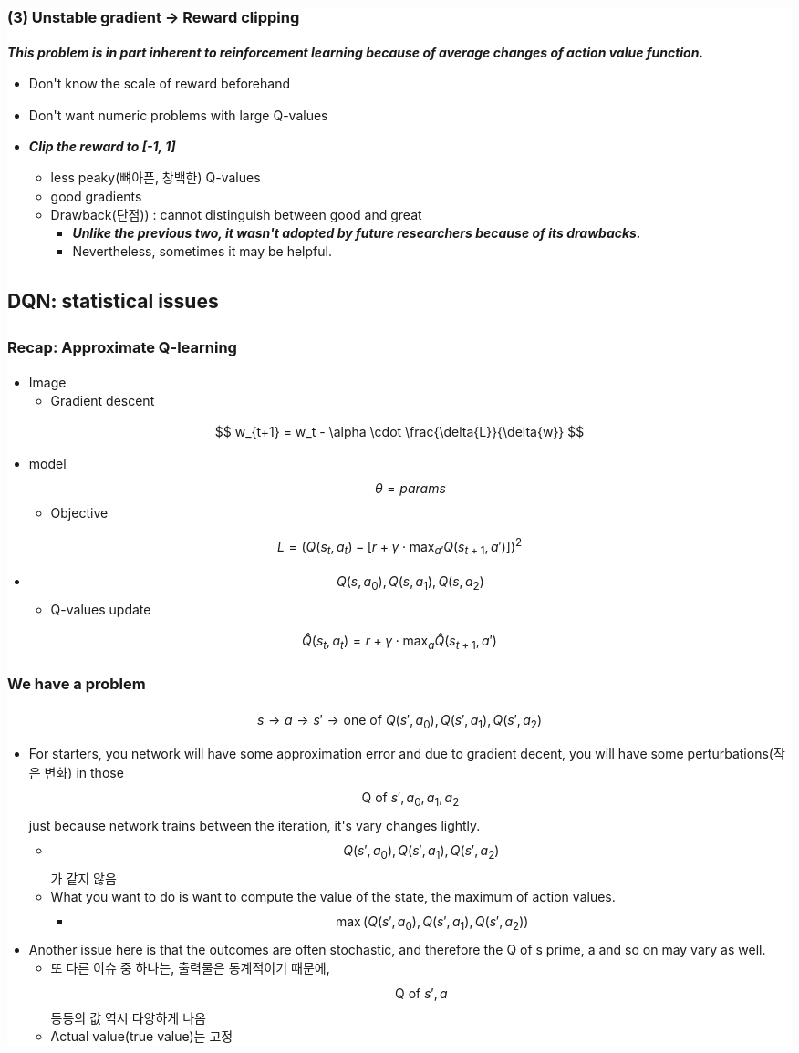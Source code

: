 ### (3) Unstable gradient -> Reward clipping

***This problem is in part inherent to reinforcement learning because of average changes of action value function.***

- Don't know the scale of reward beforehand

- Don't want numeric problems with large Q-values

- ***Clip the reward to [-1, 1]***

  - less peaky(뼈아픈, 창백한) Q-values
  - good gradients
  - Drawback(단점)) : cannot distinguish between good and great
    - ***Unlike the previous two, it wasn't adopted by future researchers because of its drawbacks.***
    - Nevertheless, sometimes it may be helpful. 


## DQN: statistical issues

### Recap: Approximate Q-learning

- Image
  - Gradient descent

$$
w_{t+1} = w_t - \alpha \cdot \frac{\delta{L}}{\delta{w}}
$$

- model $$\theta = params$$ 
  - Objective

$$
L = (Q(s_t, a_t) - [r + \gamma \cdot \max_{a'} Q(s_{t+1}, a')])^2
$$

- $$Q(s,a_0),Q(s,a_1),Q(s,a_2)$$
  - Q-values update

$$
\hat{Q}(s_t, a_t) = r + \gamma \cdot \max_{a} \hat{Q}(s_{t+1}, a')
$$

### We have a problem

$$
s \rightarrow a \rightarrow s' \rightarrow \text{one of }Q(s', a_0), Q(s', a_1), Q(s', a_2)
$$

- For starters, you network will have some approximation error and due to gradient decent, you will have some perturbations(작은 변화) in those $$\text{Q of }s', a_0, a_1, a_2$$ just because network trains between the iteration, it's vary changes lightly.
  - $$Q(s', a_0), Q(s', a_1), Q(s', a_2)$$가 같지 않음
  - What you want to do is want to compute the value of the state, the maximum of action values.
    - $$\max{(Q(s', a_0), Q(s', a_1), Q(s', a_2))}$$
- Another issue here is that the outcomes are often stochastic, and therefore the Q of s prime, a and so on may vary as well.
  - 또 다른 이슈 중 하나는, 출력물은 통계적이기 때문에, $$\text{Q of }s', a$$ 등등의 값 역시 다양하게 나옴
  - Actual value(true value)는 고정
